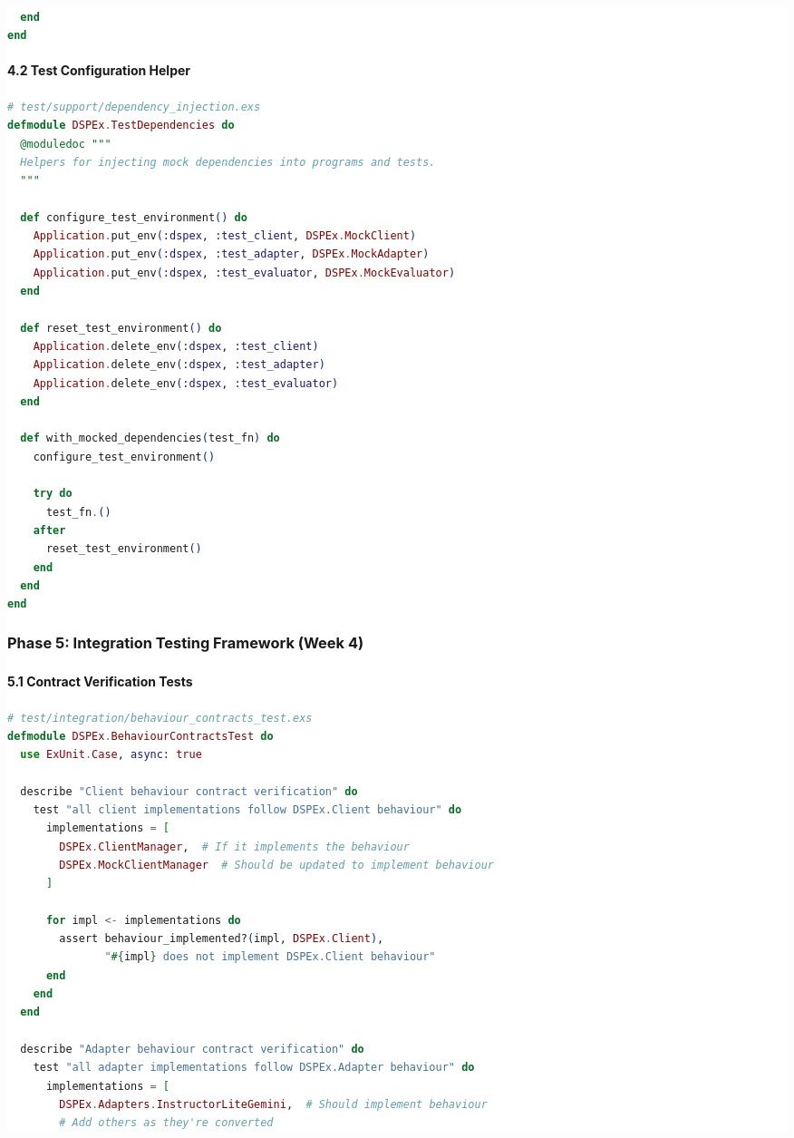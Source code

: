 ```elixir
  end
end
```

#### 4.2 Test Configuration Helper
```elixir
# test/support/dependency_injection.exs
defmodule DSPEx.TestDependencies do
  @moduledoc """
  Helpers for injecting mock dependencies into programs and tests.
  """
  
  def configure_test_environment() do
    Application.put_env(:dspex, :test_client, DSPEx.MockClient)
    Application.put_env(:dspex, :test_adapter, DSPEx.MockAdapter)
    Application.put_env(:dspex, :test_evaluator, DSPEx.MockEvaluator)
  end
  
  def reset_test_environment() do
    Application.delete_env(:dspex, :test_client)
    Application.delete_env(:dspex, :test_adapter)
    Application.delete_env(:dspex, :test_evaluator)
  end
  
  def with_mocked_dependencies(test_fn) do
    configure_test_environment()
    
    try do
      test_fn.()
    after
      reset_test_environment()
    end
  end
end
```

### Phase 5: Integration Testing Framework (Week 4)

#### 5.1 Contract Verification Tests
```elixir
# test/integration/behaviour_contracts_test.exs
defmodule DSPEx.BehaviourContractsTest do
  use ExUnit.Case, async: true
  
  describe "Client behaviour contract verification" do
    test "all client implementations follow DSPEx.Client behaviour" do
      implementations = [
        DSPEx.ClientManager,  # If it implements the behaviour
        DSPEx.MockClientManager  # Should be updated to implement behaviour
      ]
      
      for impl <- implementations do
        assert behaviour_implemented?(impl, DSPEx.Client),
               "#{impl} does not implement DSPEx.Client behaviour"
      end
    end
  end
  
  describe "Adapter behaviour contract verification" do
    test "all adapter implementations follow DSPEx.Adapter behaviour" do
      implementations = [
        DSPEx.Adapters.InstructorLiteGemini,  # Should implement behaviour
        # Add others as they're converted
```